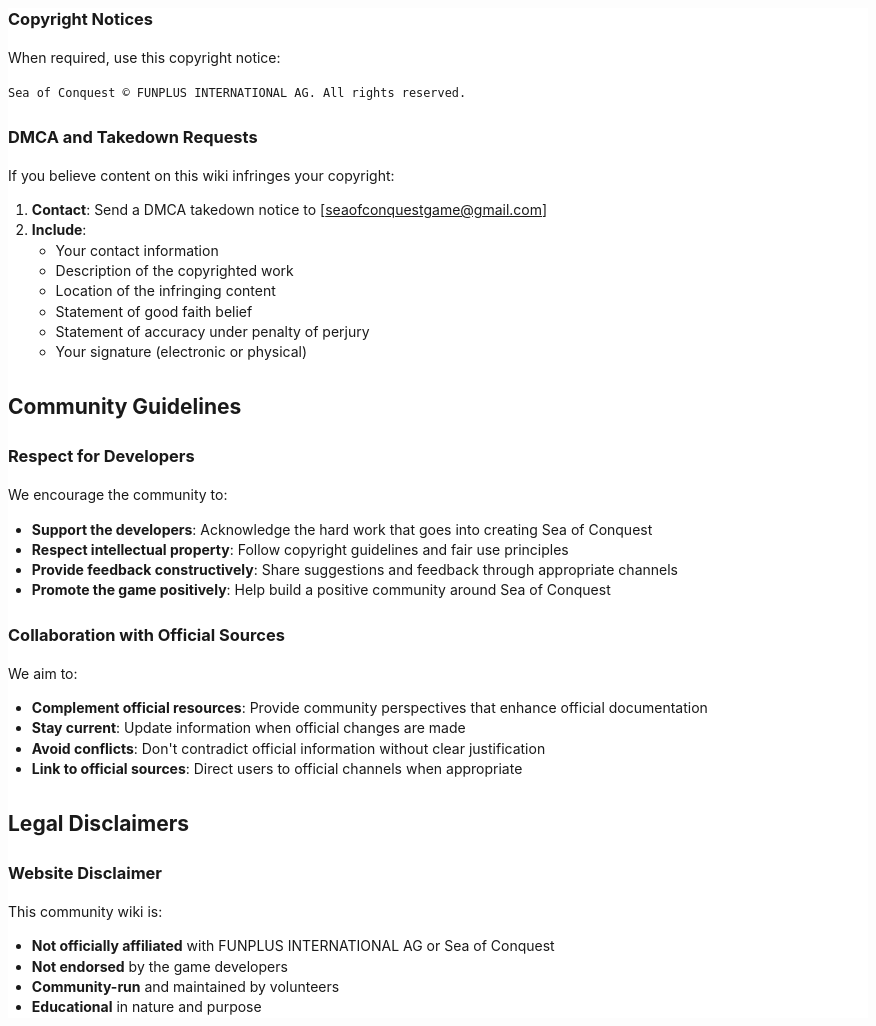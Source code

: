 ### Copyright Notices

When required, use this copyright notice:

```
Sea of Conquest © FUNPLUS INTERNATIONAL AG. All rights reserved.
```

### DMCA and Takedown Requests

If you believe content on this wiki infringes your copyright:

1. **Contact**: Send a DMCA takedown notice to [seaofconquestgame@gmail.com]
2. **Include**:
   - Your contact information
   - Description of the copyrighted work
   - Location of the infringing content
   - Statement of good faith belief
   - Statement of accuracy under penalty of perjury
   - Your signature (electronic or physical)

## Community Guidelines

### Respect for Developers

We encourage the community to:

- **Support the developers**: Acknowledge the hard work that goes into creating Sea of Conquest
- **Respect intellectual property**: Follow copyright guidelines and fair use principles
- **Provide feedback constructively**: Share suggestions and feedback through appropriate channels
- **Promote the game positively**: Help build a positive community around Sea of Conquest

### Collaboration with Official Sources

We aim to:

- **Complement official resources**: Provide community perspectives that enhance official documentation
- **Stay current**: Update information when official changes are made
- **Avoid conflicts**: Don't contradict official information without clear justification
- **Link to official sources**: Direct users to official channels when appropriate

## Legal Disclaimers

### Website Disclaimer

This community wiki is:

- **Not officially affiliated** with FUNPLUS INTERNATIONAL AG or Sea of Conquest
- **Not endorsed** by the game developers
- **Community-run** and maintained by volunteers
- **Educational** in nature and purpose
